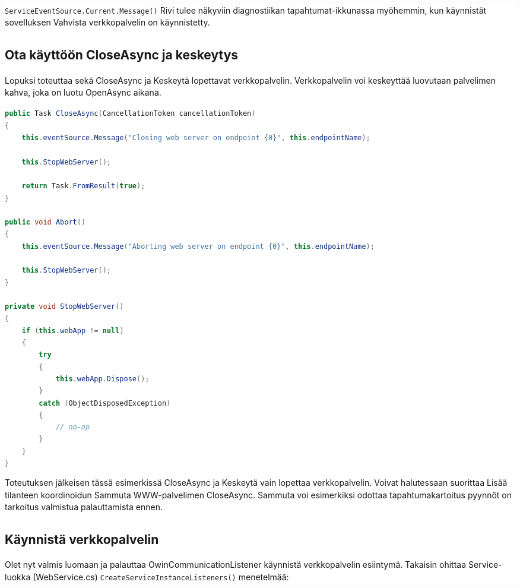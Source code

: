 `ServiceEventSource.Current.Message()` Rivi tulee näkyviin diagnostiikan tapahtumat-ikkunassa myöhemmin, kun käynnistät sovelluksen Vahvista verkkopalvelin on käynnistetty.

## <a name="implement-closeasync-and-abort"></a>Ota käyttöön CloseAsync ja keskeytys

Lopuksi toteuttaa sekä CloseAsync ja Keskeytä lopettavat verkkopalvelin. Verkkopalvelin voi keskeyttää luovutaan palvelimen kahva, joka on luotu OpenAsync aikana.

```csharp
public Task CloseAsync(CancellationToken cancellationToken)
{
    this.eventSource.Message("Closing web server on endpoint {0}", this.endpointName);
            
    this.StopWebServer();

    return Task.FromResult(true);
}

public void Abort()
{
    this.eventSource.Message("Aborting web server on endpoint {0}", this.endpointName);
    
    this.StopWebServer();
}

private void StopWebServer()
{
    if (this.webApp != null)
    {
        try
        {
            this.webApp.Dispose();
        }
        catch (ObjectDisposedException)
        {
            // no-op
        }
    }
}
```

Toteutuksen jälkeisen tässä esimerkissä CloseAsync ja Keskeytä vain lopettaa verkkopalvelin. Voivat halutessaan suorittaa Lisää tilanteen koordinoidun Sammuta WWW-palvelimen CloseAsync. Sammuta voi esimerkiksi odottaa tapahtumakartoitus pyynnöt on tarkoitus valmistua palauttamista ennen.

## <a name="start-the-web-server"></a>Käynnistä verkkopalvelin

Olet nyt valmis luomaan ja palauttaa OwinCommunicationListener käynnistä verkkopalvelin esiintymä. Takaisin ohittaa Service-luokka (WebService.cs) `CreateServiceInstanceListeners()` menetelmää:
